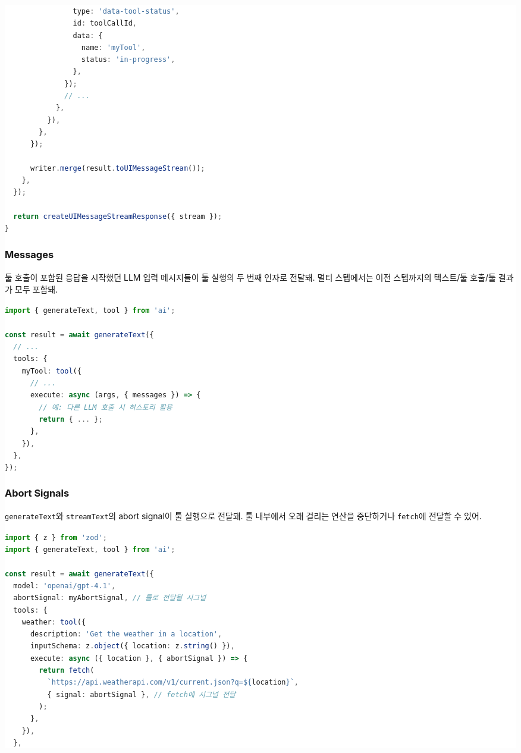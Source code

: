 ```ts highlight="14-20"
                type: 'data-tool-status',
                id: toolCallId,
                data: {
                  name: 'myTool',
                  status: 'in-progress',
                },
              });
              // ...
            },
          }),
        },
      });

      writer.merge(result.toUIMessageStream());
    },
  });

  return createUIMessageStreamResponse({ stream });
}
```

### Messages

툴 호출이 포함된 응답을 시작했던 LLM 입력 메시지들이 툴 실행의 두 번째 인자로 전달돼. 멀티 스텝에서는 이전 스텝까지의 텍스트/툴 호출/툴 결과가 모두 포함돼.

```ts highlight="8-9"
import { generateText, tool } from 'ai';

const result = await generateText({
  // ...
  tools: {
    myTool: tool({
      // ...
      execute: async (args, { messages }) => {
        // 예: 다른 LLM 호출 시 히스토리 활용
        return { ... };
      },
    }),
  },
});
```

### Abort Signals

`generateText`와 `streamText`의 abort signal이 툴 실행으로 전달돼. 툴 내부에서 오래 걸리는 연산을 중단하거나 `fetch`에 전달할 수 있어.

```ts highlight="6,11,14"
import { z } from 'zod';
import { generateText, tool } from 'ai';

const result = await generateText({
  model: 'openai/gpt-4.1',
  abortSignal: myAbortSignal, // 툴로 전달될 시그널
  tools: {
    weather: tool({
      description: 'Get the weather in a location',
      inputSchema: z.object({ location: z.string() }),
      execute: async ({ location }, { abortSignal }) => {
        return fetch(
          `https://api.weatherapi.com/v1/current.json?q=${location}`,
          { signal: abortSignal }, // fetch에 시그널 전달
        );
      },
    }),
  },
```